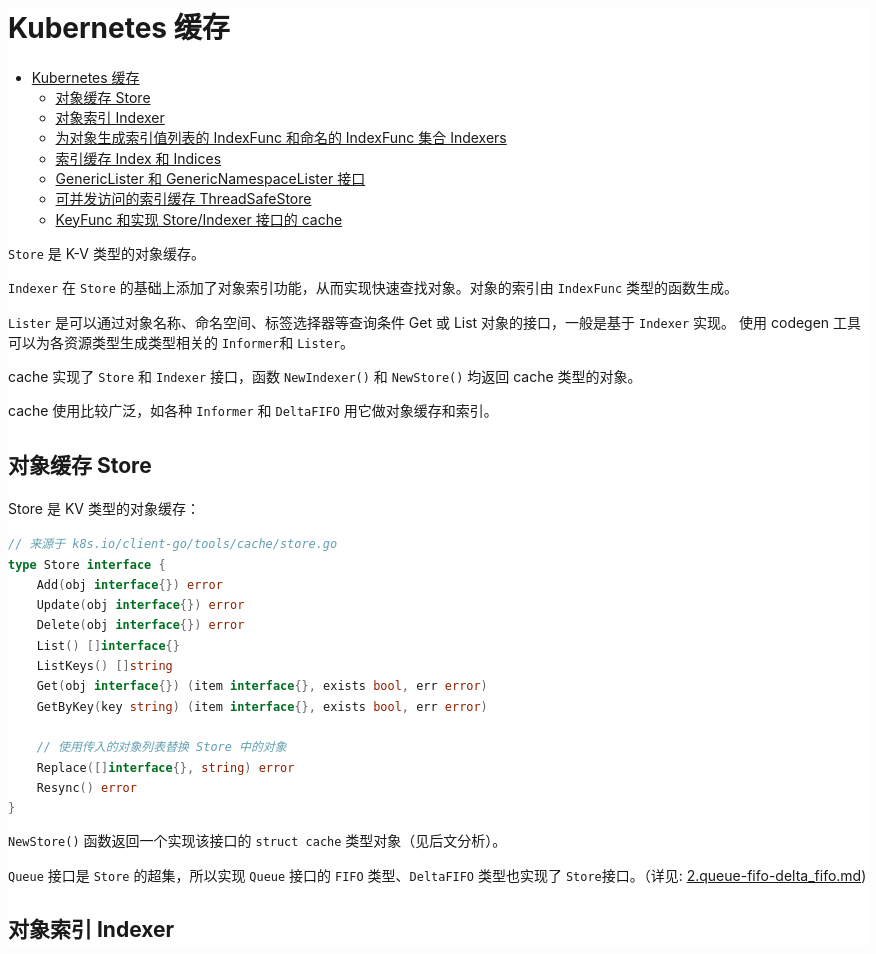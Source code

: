 
# Kubernetes 缓存



- [Kubernetes 缓存](#kubernetes-缓存)
    - [对象缓存 Store](#对象缓存-store)
    - [对象索引 Indexer](#对象索引-indexer)
    - [为对象生成索引值列表的 IndexFunc 和命名的 IndexFunc 集合 Indexers](#为对象生成索引值列表的-indexfunc-和命名的-indexfunc-集合-indexers)
    - [索引缓存 Index 和 Indices](#索引缓存-index-和-indices)
    - [GenericLister 和 GenericNamespaceLister 接口](#genericlister-和-genericnamespacelister-接口)
    - [可并发访问的索引缓存 ThreadSafeStore](#可并发访问的索引缓存-threadsafestore)
    - [KeyFunc 和实现 Store/Indexer 接口的 cache](#keyfunc-和实现-storeindexer-接口的-cache)



`Store` 是 K-V 类型的对象缓存。

`Indexer` 在 `Store` 的基础上添加了对象索引功能，从而实现快速查找对象。对象的索引由 `IndexFunc` 类型的函数生成。

`Lister` 是可以通过对象名称、命名空间、标签选择器等查询条件 Get 或 List 对象的接口，一般是基于 `Indexer` 实现。
使用 codegen 工具可以为各资源类型生成类型相关的 `Informer`和 `Lister`。

cache 实现了 `Store` 和 `Indexer` 接口，函数 `NewIndexer()` 和 `NewStore()` 均返回 cache 类型的对象。

cache 使用比较广泛，如各种 `Informer` 和 `DeltaFIFO` 用它做对象缓存和索引。

## 对象缓存 Store

Store 是 KV 类型的对象缓存：

``` go
// 来源于 k8s.io/client-go/tools/cache/store.go
type Store interface {
	Add(obj interface{}) error
	Update(obj interface{}) error
	Delete(obj interface{}) error
	List() []interface{}
	ListKeys() []string
	Get(obj interface{}) (item interface{}, exists bool, err error)
	GetByKey(key string) (item interface{}, exists bool, err error)

    // 使用传入的对象列表替换 Store 中的对象
	Replace([]interface{}, string) error
	Resync() error
}
```

`NewStore()` 函数返回一个实现该接口的 `struct cache` 类型对象（见后文分析）。

`Queue` 接口是 `Store` 的超集，所以实现 `Queue` 接口的 `FIFO` 类型、`DeltaFIFO` 类型也实现了 `Store`接口。（详见: [2.queue-fifo-delta_fifo.md](./2.queue-fifo-delta_fifo.md))

## 对象索引 Indexer
